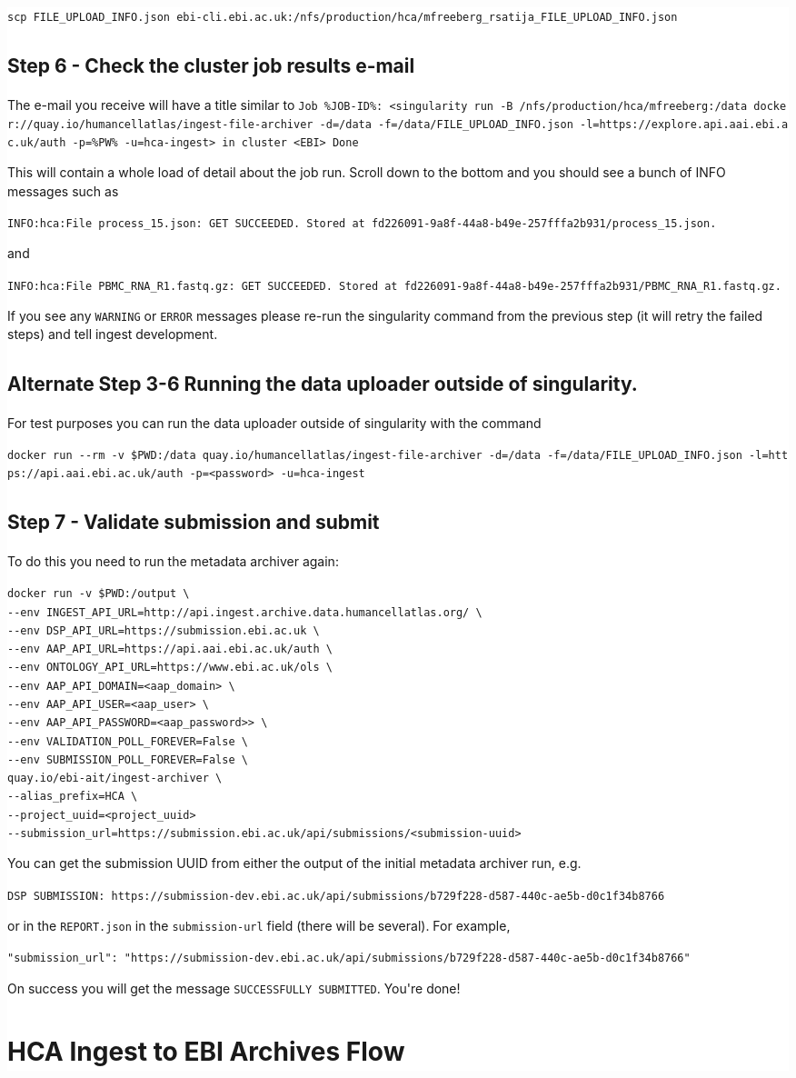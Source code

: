 ```scp FILE_UPLOAD_INFO.json ebi-cli.ebi.ac.uk:/nfs/production/hca/mfreeberg_rsatija_FILE_UPLOAD_INFO.json```

## Step 6 - Check the cluster job results e-mail
The e-mail you receive will have a title similar to `Job %JOB-ID%: <singularity run -B /nfs/production/hca/mfreeberg:/data docker://quay.io/humancellatlas/ingest-file-archiver -d=/data -f=/data/FILE_UPLOAD_INFO.json -l=https://explore.api.aai.ebi.ac.uk/auth -p=%PW% -u=hca-ingest> in cluster <EBI> Done`

This will contain a whole load of detail about the job run. Scroll down to the bottom and you should see a bunch of INFO messages such as 

`INFO:hca:File process_15.json: GET SUCCEEDED. Stored at fd226091-9a8f-44a8-b49e-257fffa2b931/process_15.json.`

and 

`INFO:hca:File PBMC_RNA_R1.fastq.gz: GET SUCCEEDED. Stored at fd226091-9a8f-44a8-b49e-257fffa2b931/PBMC_RNA_R1.fastq.gz.`

If you see any `WARNING` or `ERROR` messages please re-run the singularity command from the previous step (it will retry the failed steps) and tell ingest development.

## Alternate Step 3-6 Running the data uploader outside of singularity.
For test purposes you can run the data uploader outside of singularity with the command

`docker run --rm -v $PWD:/data quay.io/humancellatlas/ingest-file-archiver -d=/data -f=/data/FILE_UPLOAD_INFO.json -l=https://api.aai.ebi.ac.uk/auth -p=<password> -u=hca-ingest`


## Step 7 - Validate submission and submit ##
To do this you need to run the metadata archiver again:

```
docker run -v $PWD:/output \
--env INGEST_API_URL=http://api.ingest.archive.data.humancellatlas.org/ \
--env DSP_API_URL=https://submission.ebi.ac.uk \
--env AAP_API_URL=https://api.aai.ebi.ac.uk/auth \
--env ONTOLOGY_API_URL=https://www.ebi.ac.uk/ols \
--env AAP_API_DOMAIN=<aap_domain> \
--env AAP_API_USER=<aap_user> \
--env AAP_API_PASSWORD=<aap_password>> \
--env VALIDATION_POLL_FOREVER=False \
--env SUBMISSION_POLL_FOREVER=False \
quay.io/ebi-ait/ingest-archiver \
--alias_prefix=HCA \
--project_uuid=<project_uuid>
--submission_url=https://submission.ebi.ac.uk/api/submissions/<submission-uuid>
``` 

You can get the submission UUID from either the output of the initial metadata archiver run, e.g.

`DSP SUBMISSION: https://submission-dev.ebi.ac.uk/api/submissions/b729f228-d587-440c-ae5b-d0c1f34b8766`

or in the `REPORT.json` in the `submission-url` field (there will be several). For example,

`"submission_url": "https://submission-dev.ebi.ac.uk/api/submissions/b729f228-d587-440c-ae5b-d0c1f34b8766"`

On success you will get the message `SUCCESSFULLY SUBMITTED`. You're done!


# HCA Ingest to EBI Archives Flow

```